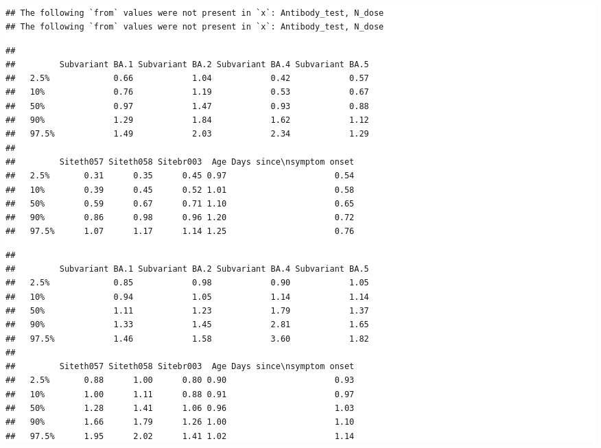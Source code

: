 


```
## The following `from` values were not present in `x`: Antibody_test, N_dose
## The following `from` values were not present in `x`: Antibody_test, N_dose
```

```
##        
##         Subvariant BA.1 Subvariant BA.2 Subvariant BA.4 Subvariant BA.5
##   2.5%             0.66            1.04            0.42            0.57
##   10%              0.76            1.19            0.53            0.67
##   50%              0.97            1.47            0.93            0.88
##   90%              1.29            1.84            1.62            1.12
##   97.5%            1.49            2.03            2.34            1.29
##        
##         Siteth057 Siteth058 Sitebr003  Age Days since\nsymptom onset
##   2.5%       0.31      0.35      0.45 0.97                      0.54
##   10%        0.39      0.45      0.52 1.01                      0.58
##   50%        0.59      0.67      0.71 1.10                      0.65
##   90%        0.86      0.98      0.96 1.20                      0.72
##   97.5%      1.07      1.17      1.14 1.25                      0.76
```

```
##        
##         Subvariant BA.1 Subvariant BA.2 Subvariant BA.4 Subvariant BA.5
##   2.5%             0.85            0.98            0.90            1.05
##   10%              0.94            1.05            1.14            1.14
##   50%              1.11            1.23            1.79            1.37
##   90%              1.33            1.45            2.81            1.65
##   97.5%            1.46            1.58            3.60            1.82
##        
##         Siteth057 Siteth058 Sitebr003  Age Days since\nsymptom onset
##   2.5%       0.88      1.00      0.80 0.90                      0.93
##   10%        1.00      1.11      0.88 0.91                      0.97
##   50%        1.28      1.41      1.06 0.96                      1.03
##   90%        1.66      1.79      1.26 1.00                      1.10
##   97.5%      1.95      2.02      1.41 1.02                      1.14
```
